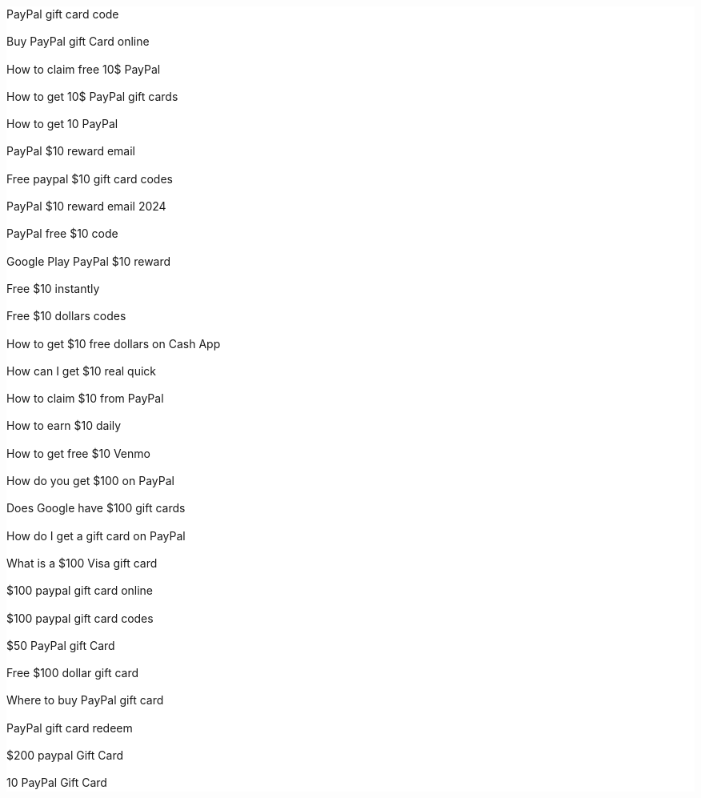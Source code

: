 PayPal gift card code

Buy PayPal gift Card online

How to claim free 10$ PayPal

How to get 10$ PayPal gift cards

How to get 10 PayPal

PayPal $10 reward email

Free paypal $10 gift card codes

PayPal $10 reward email 2024

PayPal free $10 code

Google Play PayPal $10 reward

Free $10 instantly

Free $10 dollars codes

How to get $10 free dollars on Cash App

How can I get $10 real quick

How to claim $10 from PayPal

How to earn $10 daily

How to get free $10 Venmo

How do you get $100 on PayPal

Does Google have $100 gift cards

How do I get a gift card on PayPal

What is a $100 Visa gift card

$100 paypal gift card online

$100 paypal gift card codes

$50 PayPal gift Card

Free $100 dollar gift card

Where to buy PayPal gift card

PayPal gift card redeem

$200 paypal Gift Card

10 PayPal Gift Card
